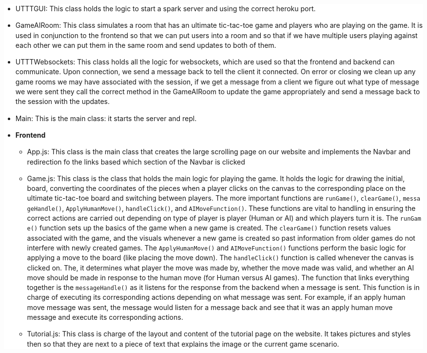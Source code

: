   * UTTTGUI: This class holds the logic to start a spark server and using the correct heroku port.
  
  * GameAIRoom: This class simulates a room that has an ultimate tic-tac-toe game and players who are playing on
    the game. It is used in conjunction to the frontend so that we can put users into a room and so that if we
    have multiple users playing against each other we can put them in the same room and send updates to both of them.
    
  * UTTTWebsockets: This class holds all the logic for websockets, which are used so that the frontend and backend
    can communicate. Upon connection, we send a message back to tell the client it connected. On error or closing
    we clean up any game rooms we may have associated with the session, if we get a message from a client
    we figure out what type of message we were sent they call the correct method in the GameAIRoom to update the
    game appropriately and send a message back to the session with the updates.
    
  * Main: This is the main class: it starts the server and repl.

* **Frontend**
  * App.js: This class is the main class that creates the large scrolling page on our
    website and implements the Navbar and redirection fo the links based which
    section of the Navbar is clicked
    
  * Game.js: This class is the class that holds the main logic for playing the game. 
    It holds the logic for drawing the initial, board, converting the coordinates of the 
    pieces when a player clicks on the canvas to the corresponding place on the ultimate 
    tic-tac-toe board and switching between players.
    The more important functions are `runGame()`,  `clearGame()`, `messageHandle()`, 
    `ApplyHumanMove()`, `handleClick()`, and `AIMoveFunction()`. These functions are vital to handling
    in ensuring the correct actions are carried out depending on type of player is player
    (Human or AI) and which players turn it is. The `runGame()` function sets up the basics of the game
    when a new game is created. The `clearGame()` function resets values associated with the game, and the 
    visuals whenever a new game is created so past information from older games do not interfere with newly
    created games. The `ApplyHumanMove()` and `AIMoveFunction()` functions perform the basic logic for applying
    a move to the board (like placing the move down). The `handleClick()` function is called whenever the canvas is clicked on.
    The, it determines what player the move was made by, whether the move made was valid, and whether an AI move should be 
    made in response to the human move (for Human versus AI games). The function that links everything together
    is the `messageHandle()` as it listens for the response from the backend when a message
    is sent. This function is in charge of executing its corresponding actions depending on what
    message was sent. For example, if an apply human move message was sent, the message would
    listen for a message back and see that it was an apply human move message and execute
    its corresponding actions.
    
  * Tutorial.js: This class is charge of the layout and content of the tutorial
    page on the website. It takes pictures and styles then so that they are next to a piece
    of text that explains the image or the current game scenario.
    